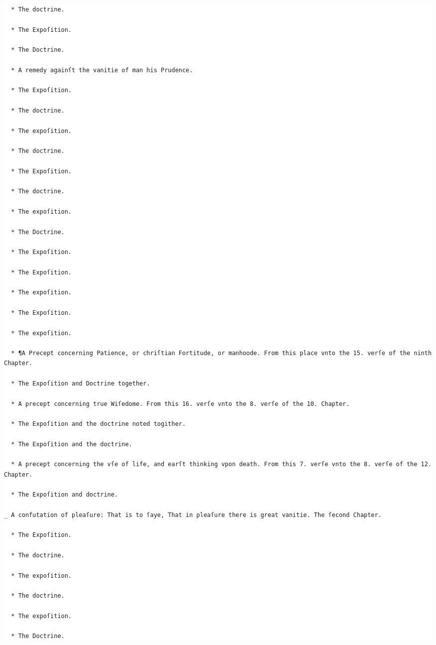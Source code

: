       * The doctrine.

      * The Expoſition.

      * The Doctrine.

      * A remedy againſt the vanitie of man his Prudence.

      * The Expoſition.

      * The doctrine.

      * The expoſition.

      * The doctrine.

      * The Expoſition.

      * The doctrine.

      * The expoſition.

      * The Doctrine.

      * The Expoſition.

      * The Expoſition.

      * The expoſition.

      * The Expoſition.

      * The expoſition.

      * ¶A Precept concerning Patience, or chriſtian Fortitude, or manhoode. From this place vnto the 15. verſe of the ninth Chapter.

      * The Expoſition and Doctrine together.

      * A precept concerning true Wiſedome. From this 16. verſe vnto the 8. verſe of the 10. Chapter.

      * The Expoſition and the doctrine noted togither.

      * The Expoſition and the doctrine.

      * A precept concerning the vſe of life, and earſt thinking vpon death. From this 7. verſe vnto the 8. verſe of the 12. Chapter.

      * The Expoſition and doctrine.

    _ A confutation of pleaſure: That is to ſaye, That in pleaſure there is great vanitie. The ſecond Chapter.

      * The Expoſition.

      * The doctrine.

      * The expoſition.

      * The doctrine.

      * The expoſition.

      * The Doctrine.
